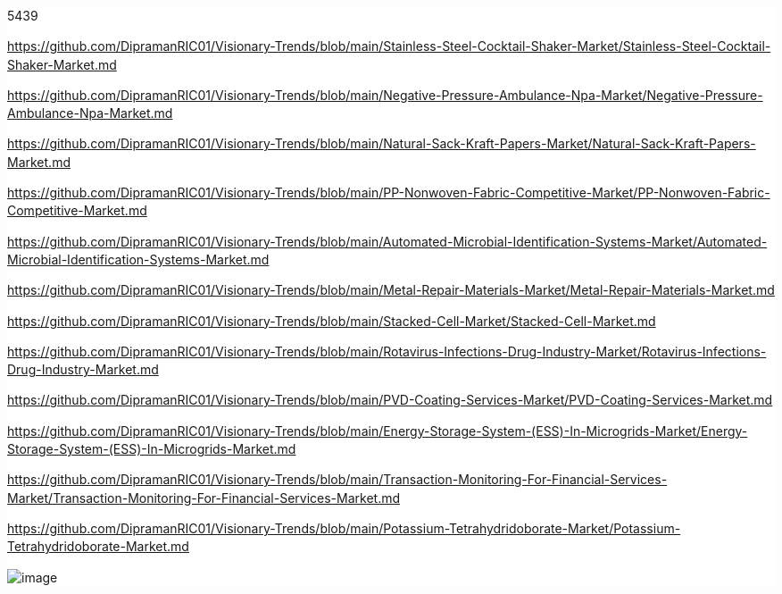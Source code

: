 5439</p><p><a href="https://github.com/DipramanRIC01/Visionary-Trends/blob/main/Stainless-Steel-Cocktail-Shaker-Market/Stainless-Steel-Cocktail-Shaker-Market.md">https://github.com/DipramanRIC01/Visionary-Trends/blob/main/Stainless-Steel-Cocktail-Shaker-Market/Stainless-Steel-Cocktail-Shaker-Market.md</a></p><p><a href="https://github.com/DipramanRIC01/Visionary-Trends/blob/main/Negative-Pressure-Ambulance-Npa-Market/Negative-Pressure-Ambulance-Npa-Market.md">https://github.com/DipramanRIC01/Visionary-Trends/blob/main/Negative-Pressure-Ambulance-Npa-Market/Negative-Pressure-Ambulance-Npa-Market.md</a></p><p><a href="https://github.com/DipramanRIC01/Visionary-Trends/blob/main/Natural-Sack-Kraft-Papers-Market/Natural-Sack-Kraft-Papers-Market.md">https://github.com/DipramanRIC01/Visionary-Trends/blob/main/Natural-Sack-Kraft-Papers-Market/Natural-Sack-Kraft-Papers-Market.md</a></p><p><a href="https://github.com/DipramanRIC01/Visionary-Trends/blob/main/PP-Nonwoven-Fabric-Competitive-Market/PP-Nonwoven-Fabric-Competitive-Market.md">https://github.com/DipramanRIC01/Visionary-Trends/blob/main/PP-Nonwoven-Fabric-Competitive-Market/PP-Nonwoven-Fabric-Competitive-Market.md</a></p><p><a href="https://github.com/DipramanRIC01/Visionary-Trends/blob/main/Automated-Microbial-Identification-Systems-Market/Automated-Microbial-Identification-Systems-Market.md">https://github.com/DipramanRIC01/Visionary-Trends/blob/main/Automated-Microbial-Identification-Systems-Market/Automated-Microbial-Identification-Systems-Market.md</a></p><p><a href="https://github.com/DipramanRIC01/Visionary-Trends/blob/main/Metal-Repair-Materials-Market/Metal-Repair-Materials-Market.md">https://github.com/DipramanRIC01/Visionary-Trends/blob/main/Metal-Repair-Materials-Market/Metal-Repair-Materials-Market.md</a></p><p><a href="https://github.com/DipramanRIC01/Visionary-Trends/blob/main/Stacked-Cell-Market/Stacked-Cell-Market.md">https://github.com/DipramanRIC01/Visionary-Trends/blob/main/Stacked-Cell-Market/Stacked-Cell-Market.md</a></p><p><a href="https://github.com/DipramanRIC01/Visionary-Trends/blob/main/Rotavirus-Infections-Drug-Industry-Market/Rotavirus-Infections-Drug-Industry-Market.md">https://github.com/DipramanRIC01/Visionary-Trends/blob/main/Rotavirus-Infections-Drug-Industry-Market/Rotavirus-Infections-Drug-Industry-Market.md</a></p><p><a href="https://github.com/DipramanRIC01/Visionary-Trends/blob/main/PVD-Coating-Services-Market/PVD-Coating-Services-Market.md">https://github.com/DipramanRIC01/Visionary-Trends/blob/main/PVD-Coating-Services-Market/PVD-Coating-Services-Market.md</a></p><p><a href="https://github.com/DipramanRIC01/Visionary-Trends/blob/main/Energy-Storage-System-(ESS)-In-Microgrids-Market/Energy-Storage-System-(ESS)-In-Microgrids-Market.md">https://github.com/DipramanRIC01/Visionary-Trends/blob/main/Energy-Storage-System-(ESS)-In-Microgrids-Market/Energy-Storage-System-(ESS)-In-Microgrids-Market.md</a></p><p><a href="https://github.com/DipramanRIC01/Visionary-Trends/blob/main/Transaction-Monitoring-For-Financial-Services-Market/Transaction-Monitoring-For-Financial-Services-Market.md">https://github.com/DipramanRIC01/Visionary-Trends/blob/main/Transaction-Monitoring-For-Financial-Services-Market/Transaction-Monitoring-For-Financial-Services-Market.md</a></p><p><a href="https://github.com/DipramanRIC01/Visionary-Trends/blob/main/Potassium-Tetrahydridoborate-Market/Potassium-Tetrahydridoborate-Market.md">https://github.com/DipramanRIC01/Visionary-Trends/blob/main/Potassium-Tetrahydridoborate-Market/Potassium-Tetrahydridoborate-Market.md</a></p>
![image](https://github.com/user-attachments/assets/1fac8d25-19d6-45f5-ae17-349d71f018ba)
